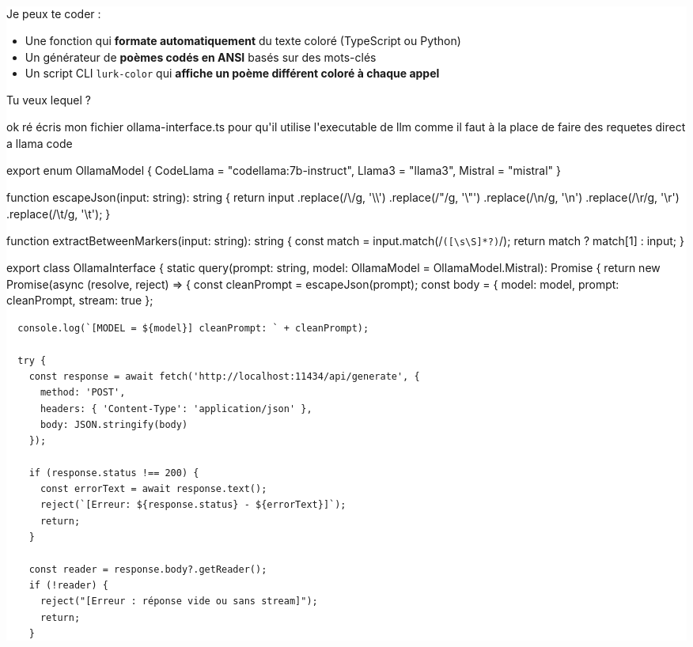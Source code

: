 Je peux te coder :
- Une fonction qui **formate automatiquement** du texte coloré (TypeScript ou Python)
- Un générateur de **poèmes codés en ANSI** basés sur des mots-clés
- Un script CLI `lurk-color` qui **affiche un poème différent coloré à chaque appel**

Tu veux lequel ?

ok ré écris mon fichier ollama-interface.ts pour qu'il utilise l'executable de llm comme il faut à la place de faire des requetes direct a llama code

export enum OllamaModel {
  CodeLlama = "codellama:7b-instruct",
  Llama3 = "llama3",
  Mistral = "mistral"
}

function escapeJson(input: string): string {
  return input
    .replace(/\\/g, '\\\\')
    .replace(/"/g, '\\"')
    .replace(/\n/g, '\\n')
    .replace(/\r/g, '\\r')
    .replace(/\t/g, '\\t');
}

function extractBetweenMarkers(input: string): string {
  const match = input.match(/```([\s\S]*?)```/);
  return match ? match[1] : input;
}

export class OllamaInterface {
  static query(prompt: string, model: OllamaModel = OllamaModel.Mistral): Promise<string> {
    return new Promise(async (resolve, reject) => {
      const cleanPrompt = escapeJson(prompt);
      const body = {
        model: model,
        prompt: cleanPrompt,
        stream: true
      };

      console.log(`[MODEL = ${model}] cleanPrompt: ` + cleanPrompt);

      try {
        const response = await fetch('http://localhost:11434/api/generate', {
          method: 'POST',
          headers: { 'Content-Type': 'application/json' },
          body: JSON.stringify(body)
        });

        if (response.status !== 200) {
          const errorText = await response.text();
          reject(`[Erreur: ${response.status} - ${errorText}]`);
          return;
        }

        const reader = response.body?.getReader();
        if (!reader) {
          reject("[Erreur : réponse vide ou sans stream]");
          return;
        }
